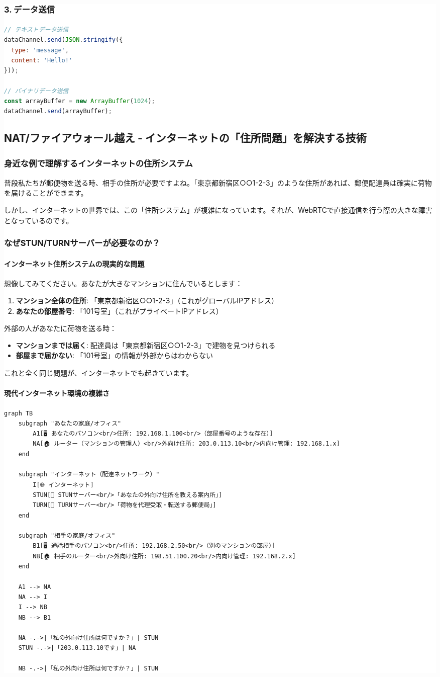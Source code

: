 ### 3. データ送信

```javascript
// テキストデータ送信
dataChannel.send(JSON.stringify({
  type: 'message',
  content: 'Hello!'
}));

// バイナリデータ送信
const arrayBuffer = new ArrayBuffer(1024);
dataChannel.send(arrayBuffer);
```

## NAT/ファイアウォール越え - インターネットの「住所問題」を解決する技術

### 身近な例で理解するインターネットの住所システム

普段私たちが郵便物を送る時、相手の住所が必要ですよね。「東京都新宿区○○1-2-3」のような住所があれば、郵便配達員は確実に荷物を届けることができます。

しかし、インターネットの世界では、この「住所システム」が複雑になっています。それが、WebRTCで直接通信を行う際の大きな障害となっているのです。

### なぜSTUN/TURNサーバーが必要なのか？

#### インターネット住所システムの現実的な問題

想像してみてください。あなたが大きなマンションに住んでいるとします：

1. **マンション全体の住所**: 「東京都新宿区○○1-2-3」（これがグローバルIPアドレス）
2. **あなたの部屋番号**: 「101号室」（これがプライベートIPアドレス）

外部の人があなたに荷物を送る時：
- **マンションまでは届く**: 配達員は「東京都新宿区○○1-2-3」で建物を見つけられる
- **部屋まで届かない**: 「101号室」の情報が外部からはわからない

これと全く同じ問題が、インターネットでも起きています。

#### 現代インターネット環境の複雑さ

```mermaid
graph TB
    subgraph "あなたの家庭/オフィス"
        A1[🖥️ あなたのパソコン<br/>住所: 192.168.1.100<br/>（部屋番号のような存在）]
        NA[🏠 ルーター（マンションの管理人）<br/>外向け住所: 203.0.113.10<br/>内向け管理: 192.168.1.x]
    end
    
    subgraph "インターネット（配達ネットワーク）"
        I[🌐 インターネット]
        STUN[📍 STUNサーバー<br/>「あなたの外向け住所を教える案内所」]
        TURN[📮 TURNサーバー<br/>「荷物を代理受取・転送する郵便局」]
    end
    
    subgraph "相手の家庭/オフィス"
        B1[🖥️ 通話相手のパソコン<br/>住所: 192.168.2.50<br/>（別のマンションの部屋）]
        NB[🏠 相手のルーター<br/>外向け住所: 198.51.100.20<br/>内向け管理: 192.168.2.x]
    end
    
    A1 --> NA
    NA --> I
    I --> NB
    NB --> B1
    
    NA -.->|「私の外向け住所は何ですか？」| STUN
    STUN -.->|「203.0.113.10です」| NA
    
    NB -.->|「私の外向け住所は何ですか？」| STUN
```